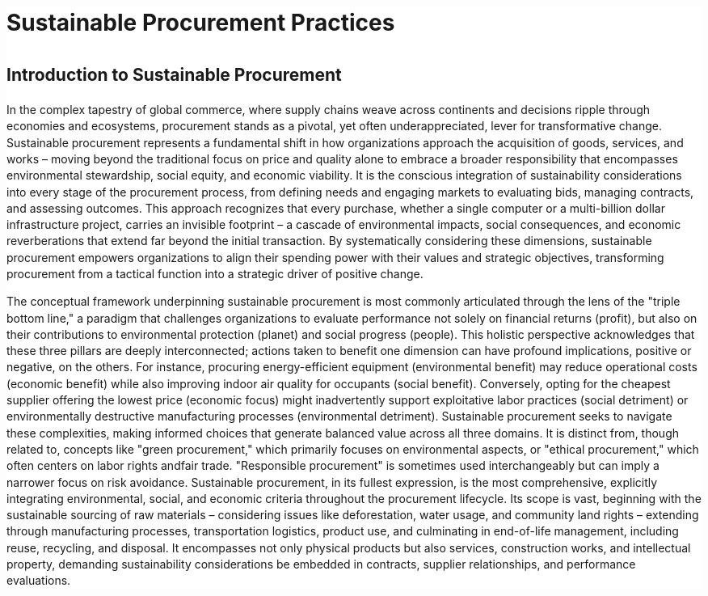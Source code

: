 
# Sustainable Procurement Practices

## Introduction to Sustainable Procurement

In the complex tapestry of global commerce, where supply chains weave across continents and decisions ripple through economies and ecosystems, procurement stands as a pivotal, yet often underappreciated, lever for transformative change. Sustainable procurement represents a fundamental shift in how organizations approach the acquisition of goods, services, and works – moving beyond the traditional focus on price and quality alone to embrace a broader responsibility that encompasses environmental stewardship, social equity, and economic viability. It is the conscious integration of sustainability considerations into every stage of the procurement process, from defining needs and engaging markets to evaluating bids, managing contracts, and assessing outcomes. This approach recognizes that every purchase, whether a single computer or a multi-billion dollar infrastructure project, carries an invisible footprint – a cascade of environmental impacts, social consequences, and economic reverberations that extend far beyond the initial transaction. By systematically considering these dimensions, sustainable procurement empowers organizations to align their spending power with their values and strategic objectives, transforming procurement from a tactical function into a strategic driver of positive change.

The conceptual framework underpinning sustainable procurement is most commonly articulated through the lens of the "triple bottom line," a paradigm that challenges organizations to evaluate performance not solely on financial returns (profit), but also on their contributions to environmental protection (planet) and social progress (people). This holistic perspective acknowledges that these three pillars are deeply interconnected; actions taken to benefit one dimension can have profound implications, positive or negative, on the others. For instance, procuring energy-efficient equipment (environmental benefit) may reduce operational costs (economic benefit) while also improving indoor air quality for occupants (social benefit). Conversely, opting for the cheapest supplier offering the lowest price (economic focus) might inadvertently support exploitative labor practices (social detriment) or environmentally destructive manufacturing processes (environmental detriment). Sustainable procurement seeks to navigate these complexities, making informed choices that generate balanced value across all three domains. It is distinct from, though related to, concepts like "green procurement," which primarily focuses on environmental aspects, or "ethical procurement," which often centers on labor rights andfair trade. "Responsible procurement" is sometimes used interchangeably but can imply a narrower focus on risk avoidance. Sustainable procurement, in its fullest expression, is the most comprehensive, explicitly integrating environmental, social, and economic criteria throughout the procurement lifecycle. Its scope is vast, beginning with the sustainable sourcing of raw materials – considering issues like deforestation, water usage, and community land rights – extending through manufacturing processes, transportation logistics, product use, and culminating in end-of-life management, including reuse, recycling, and disposal. It encompasses not only physical products but also services, construction works, and intellectual property, demanding sustainability considerations be embedded in contracts, supplier relationships, and performance evaluations.
